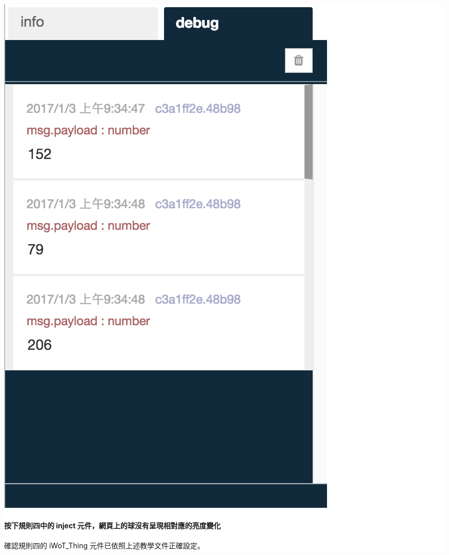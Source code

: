![debug tab 輸出範本](https://raw.githubusercontent.com/iwotdev/sdk_tutorial/master/web_sdk/images/8.png)

#### 按下規則四中的 inject 元件，網頁上的球沒有呈現相對應的亮度變化

確認規則四的 iWoT_Thing 元件已依照上述教學文件正確設定。
